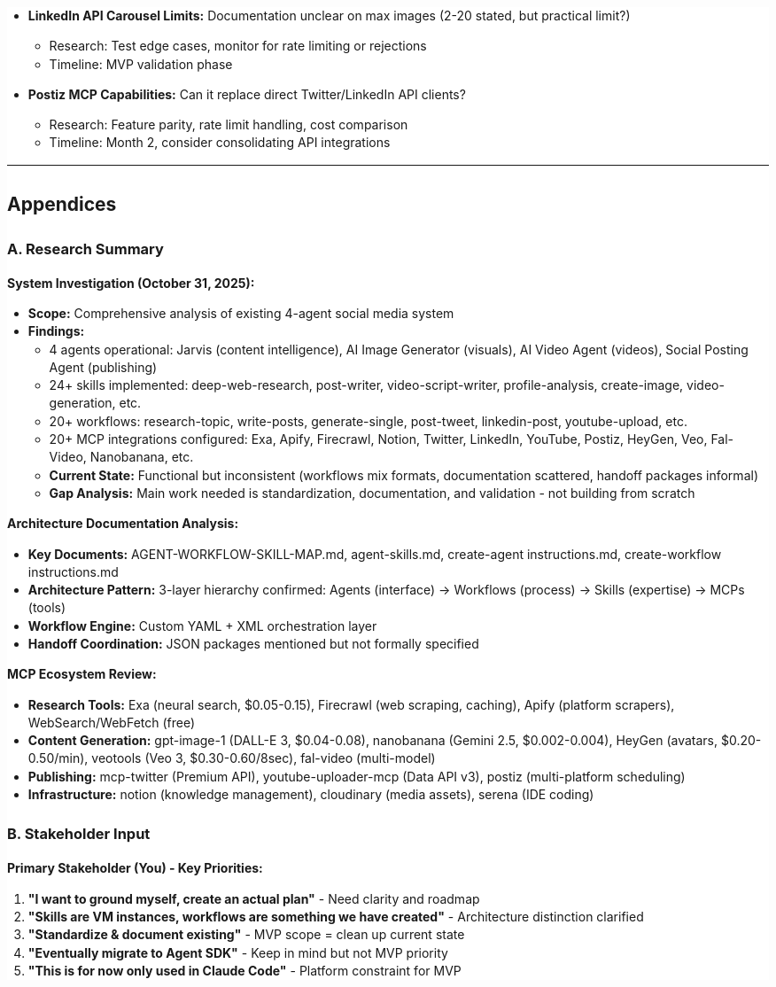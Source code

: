 - **LinkedIn API Carousel Limits:** Documentation unclear on max images (2-20 stated, but practical limit?)
  - Research: Test edge cases, monitor for rate limiting or rejections
  - Timeline: MVP validation phase

- **Postiz MCP Capabilities:** Can it replace direct Twitter/LinkedIn API clients?
  - Research: Feature parity, rate limit handling, cost comparison
  - Timeline: Month 2, consider consolidating API integrations

---

## Appendices

### A. Research Summary

**System Investigation (October 31, 2025):**
- **Scope:** Comprehensive analysis of existing 4-agent social media system
- **Findings:**
  - 4 agents operational: Jarvis (content intelligence), AI Image Generator (visuals), AI Video Agent (videos), Social Posting Agent (publishing)
  - 24+ skills implemented: deep-web-research, post-writer, video-script-writer, profile-analysis, create-image, video-generation, etc.
  - 20+ workflows: research-topic, write-posts, generate-single, post-tweet, linkedin-post, youtube-upload, etc.
  - 20+ MCP integrations configured: Exa, Apify, Firecrawl, Notion, Twitter, LinkedIn, YouTube, Postiz, HeyGen, Veo, Fal-Video, Nanobanana, etc.
  - **Current State:** Functional but inconsistent (workflows mix formats, documentation scattered, handoff packages informal)
  - **Gap Analysis:** Main work needed is standardization, documentation, and validation - not building from scratch

**Architecture Documentation Analysis:**
- **Key Documents:** AGENT-WORKFLOW-SKILL-MAP.md, agent-skills.md, create-agent instructions.md, create-workflow instructions.md
- **Architecture Pattern:** 3-layer hierarchy confirmed: Agents (interface) → Workflows (process) → Skills (expertise) → MCPs (tools)
- **Workflow Engine:** Custom YAML + XML orchestration layer
- **Handoff Coordination:** JSON packages mentioned but not formally specified

**MCP Ecosystem Review:**
- **Research Tools:** Exa (neural search, $0.05-0.15), Firecrawl (web scraping, caching), Apify (platform scrapers), WebSearch/WebFetch (free)
- **Content Generation:** gpt-image-1 (DALL-E 3, $0.04-0.08), nanobanana (Gemini 2.5, $0.002-0.004), HeyGen (avatars, $0.20-0.50/min), veotools (Veo 3, $0.30-0.60/8sec), fal-video (multi-model)
- **Publishing:** mcp-twitter (Premium API), youtube-uploader-mcp (Data API v3), postiz (multi-platform scheduling)
- **Infrastructure:** notion (knowledge management), cloudinary (media assets), serena (IDE coding)

### B. Stakeholder Input

**Primary Stakeholder (You) - Key Priorities:**
1. **"I want to ground myself, create an actual plan"** - Need clarity and roadmap
2. **"Skills are VM instances, workflows are something we have created"** - Architecture distinction clarified
3. **"Standardize & document existing"** - MVP scope = clean up current state
4. **"Eventually migrate to Agent SDK"** - Keep in mind but not MVP priority
5. **"This is for now only used in Claude Code"** - Platform constraint for MVP
